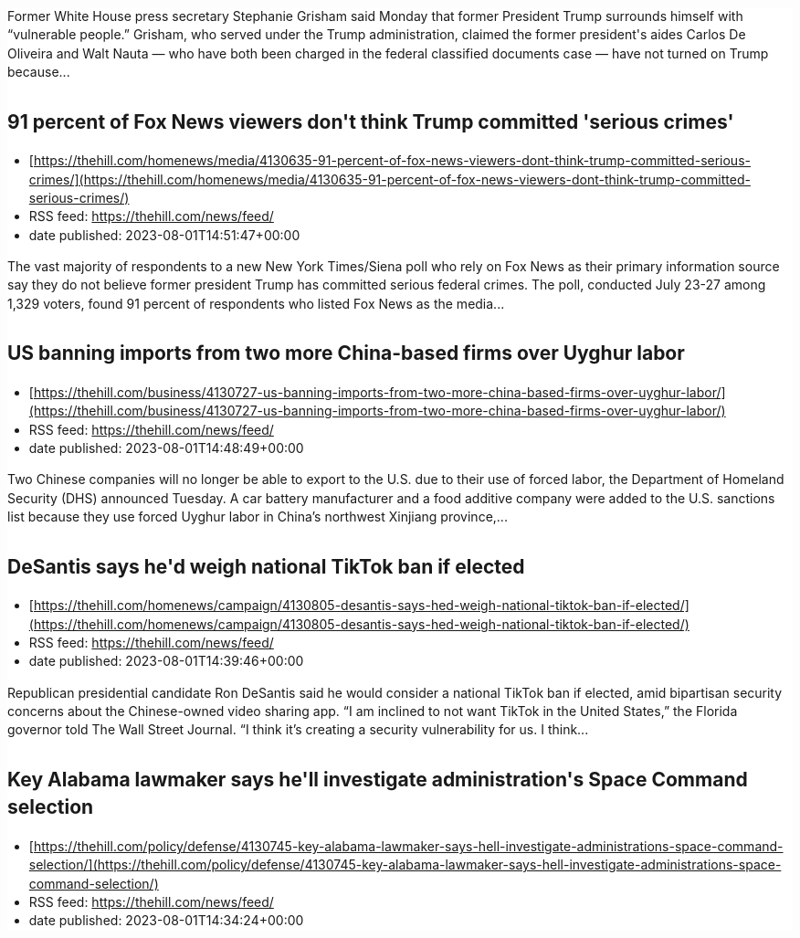Former White House press secretary Stephanie Grisham said Monday that former President Trump surrounds himself with “vulnerable people.” Grisham, who served under the Trump administration, claimed the former president's aides Carlos De Oliveira and Walt Nauta — who have both been charged in the federal classified documents case — have not turned on Trump because...

## 91 percent of Fox News viewers don't think Trump committed 'serious crimes'
 - [https://thehill.com/homenews/media/4130635-91-percent-of-fox-news-viewers-dont-think-trump-committed-serious-crimes/](https://thehill.com/homenews/media/4130635-91-percent-of-fox-news-viewers-dont-think-trump-committed-serious-crimes/)
 - RSS feed: https://thehill.com/news/feed/
 - date published: 2023-08-01T14:51:47+00:00

The vast majority of respondents to a new New York Times/Siena poll who rely on Fox News as their primary information source say they do not believe former president Trump has committed serious federal crimes. The poll, conducted July 23-27 among 1,329 voters, found 91 percent of respondents who listed Fox News as the media...

## US banning imports from two more China-based firms over Uyghur labor
 - [https://thehill.com/business/4130727-us-banning-imports-from-two-more-china-based-firms-over-uyghur-labor/](https://thehill.com/business/4130727-us-banning-imports-from-two-more-china-based-firms-over-uyghur-labor/)
 - RSS feed: https://thehill.com/news/feed/
 - date published: 2023-08-01T14:48:49+00:00

Two Chinese companies will no longer be able to export to the U.S. due to their use of forced labor, the Department of Homeland Security (DHS) announced Tuesday. A car battery manufacturer and a food additive company were added to the U.S. sanctions list because they use forced Uyghur labor in China’s northwest Xinjiang province,...

## DeSantis says he'd weigh national TikTok ban if elected
 - [https://thehill.com/homenews/campaign/4130805-desantis-says-hed-weigh-national-tiktok-ban-if-elected/](https://thehill.com/homenews/campaign/4130805-desantis-says-hed-weigh-national-tiktok-ban-if-elected/)
 - RSS feed: https://thehill.com/news/feed/
 - date published: 2023-08-01T14:39:46+00:00

Republican presidential candidate Ron DeSantis said he would consider a national TikTok ban if elected, amid bipartisan security concerns about the Chinese-owned video sharing app. “I am inclined to not want TikTok in the United States,” the Florida governor told The Wall Street Journal. “I think it’s creating a security vulnerability for us. I think...

## Key Alabama lawmaker says he'll investigate administration's Space Command selection
 - [https://thehill.com/policy/defense/4130745-key-alabama-lawmaker-says-hell-investigate-administrations-space-command-selection/](https://thehill.com/policy/defense/4130745-key-alabama-lawmaker-says-hell-investigate-administrations-space-command-selection/)
 - RSS feed: https://thehill.com/news/feed/
 - date published: 2023-08-01T14:34:24+00:00
